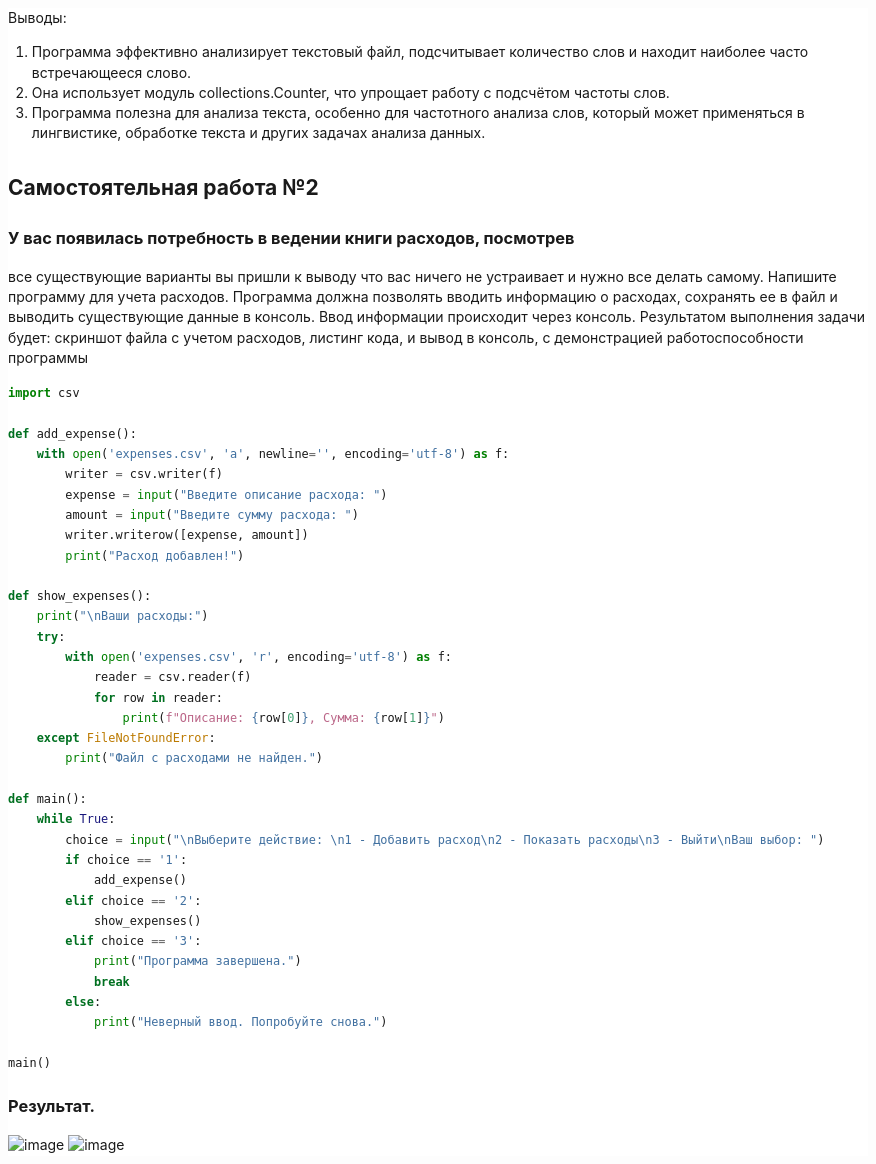 Выводы:
1. Программа эффективно анализирует текстовый файл, подсчитывает количество слов и находит наиболее часто встречающееся слово.
2. Она использует модуль collections.Counter, что упрощает работу с подсчётом частоты слов.
3. Программа полезна для анализа текста, особенно для частотного анализа слов, который может применяться в лингвистике, обработке текста и других задачах анализа данных.
  
## Самостоятельная работа №2
### У вас появилась потребность в ведении книги расходов, посмотрев
все существующие варианты вы пришли к выводу что вас ничего не
устраивает и нужно все делать самому. Напишите программу для
учета расходов. Программа должна позволять вводить информацию
о расходах, сохранять ее в файл и выводить существующие данные в
консоль. Ввод информации происходит через консоль. Результатом
выполнения задачи будет: скриншот файла с учетом расходов,
листинг кода, и вывод в консоль, с демонстрацией
работоспособности программы

```python
import csv

def add_expense():
    with open('expenses.csv', 'a', newline='', encoding='utf-8') as f:
        writer = csv.writer(f)
        expense = input("Введите описание расхода: ")
        amount = input("Введите сумму расхода: ")
        writer.writerow([expense, amount])
        print("Расход добавлен!")

def show_expenses():
    print("\nВаши расходы:")
    try:
        with open('expenses.csv', 'r', encoding='utf-8') as f:
            reader = csv.reader(f)
            for row in reader:
                print(f"Описание: {row[0]}, Сумма: {row[1]}")
    except FileNotFoundError:
        print("Файл с расходами не найден.")

def main():
    while True:
        choice = input("\nВыберите действие: \n1 - Добавить расход\n2 - Показать расходы\n3 - Выйти\nВаш выбор: ")
        if choice == '1':
            add_expense()
        elif choice == '2':
            show_expenses()
        elif choice == '3':
            print("Программа завершена.")
            break
        else:
            print("Неверный ввод. Попробуйте снова.")

main()
```
### Результат.
![image](https://github.com/user-attachments/assets/af7a20f4-8ab6-419d-93be-cae4fa85e1e6)
![image](https://github.com/user-attachments/assets/854d04d0-3165-4829-891b-02c79c68f6d2)
